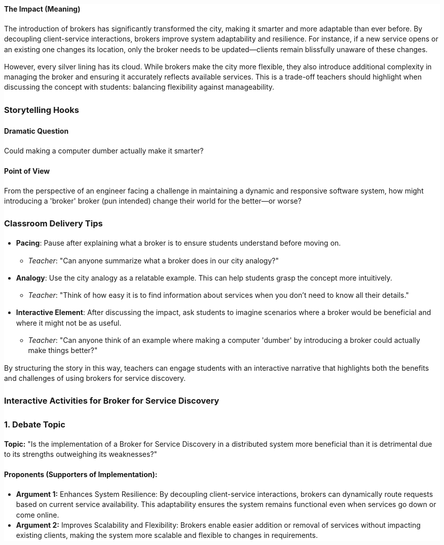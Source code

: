 #### The Impact (Meaning)
The introduction of brokers has significantly transformed the city, making it smarter and more adaptable than ever before. By decoupling client-service interactions, brokers improve system adaptability and resilience. For instance, if a new service opens or an existing one changes its location, only the broker needs to be updated—clients remain blissfully unaware of these changes.

However, every silver lining has its cloud. While brokers make the city more flexible, they also introduce additional complexity in managing the broker and ensuring it accurately reflects available services. This is a trade-off teachers should highlight when discussing the concept with students: balancing flexibility against manageability.

### Storytelling Hooks

#### Dramatic Question
Could making a computer dumber actually make it smarter?

#### Point of View
From the perspective of an engineer facing a challenge in maintaining a dynamic and responsive software system, how might introducing a 'broker' broker (pun intended) change their world for the better—or worse?

### Classroom Delivery Tips

- **Pacing**: Pause after explaining what a broker is to ensure students understand before moving on.
  - *Teacher*: "Can anyone summarize what a broker does in our city analogy?"
  
- **Analogy**: Use the city analogy as a relatable example. This can help students grasp the concept more intuitively.
  - *Teacher*: "Think of how easy it is to find information about services when you don’t need to know all their details."

- **Interactive Element**: After discussing the impact, ask students to imagine scenarios where a broker would be beneficial and where it might not be as useful.
  - *Teacher*: "Can anyone think of an example where making a computer 'dumber' by introducing a broker could actually make things better?"

By structuring the story in this way, teachers can engage students with an interactive narrative that highlights both the benefits and challenges of using brokers for service discovery.

### Interactive Activities for Broker for Service Discovery
### 1. Debate Topic

**Topic:** "Is the implementation of a Broker for Service Discovery in a distributed system more beneficial than it is detrimental due to its strengths outweighing its weaknesses?"

#### Proponents (Supporters of Implementation):
- **Argument 1:** Enhances System Resilience: By decoupling client-service interactions, brokers can dynamically route requests based on current service availability. This adaptability ensures the system remains functional even when services go down or come online.
- **Argument 2:** Improves Scalability and Flexibility: Brokers enable easier addition or removal of services without impacting existing clients, making the system more scalable and flexible to changes in requirements.
